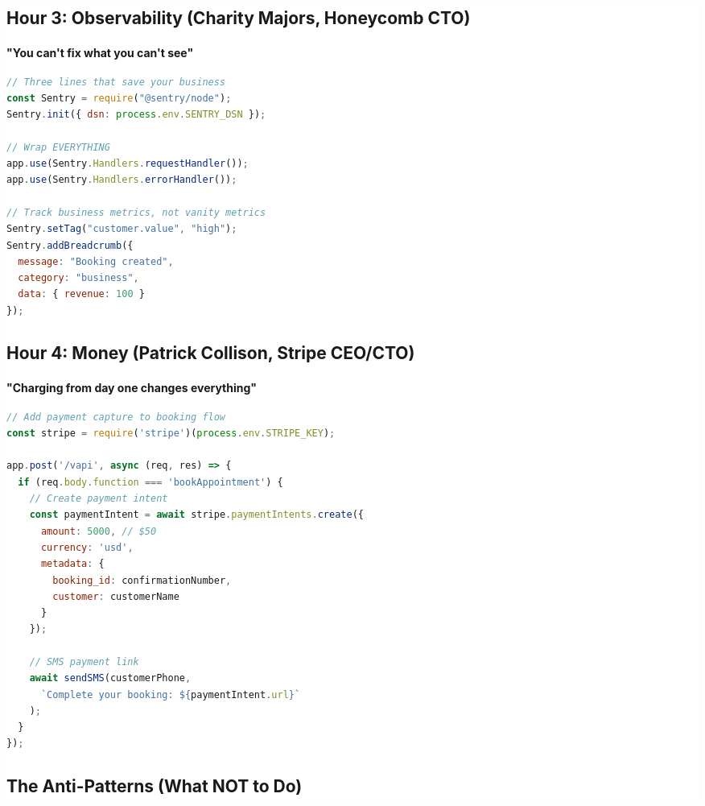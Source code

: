 ## Hour 3: Observability (Charity Majors, Honeycomb CTO)

**"You can't fix what you can't see"**

```javascript
// Three lines that save your business
const Sentry = require("@sentry/node");
Sentry.init({ dsn: process.env.SENTRY_DSN });

// Wrap EVERYTHING
app.use(Sentry.Handlers.requestHandler());
app.use(Sentry.Handlers.errorHandler());

// Track business metrics, not vanity metrics
Sentry.setTag("customer.value", "high");
Sentry.addBreadcrumb({
  message: "Booking created",
  category: "business",
  data: { revenue: 100 }
});
```

## Hour 4: Money (Patrick Collison, Stripe CEO/CTO)

**"Charging from day one changes everything"**

```javascript
// Add payment capture to booking flow
const stripe = require('stripe')(process.env.STRIPE_KEY);

app.post('/vapi', async (req, res) => {
  if (req.body.function === 'bookAppointment') {
    // Create payment intent
    const paymentIntent = await stripe.paymentIntents.create({
      amount: 5000, // $50
      currency: 'usd',
      metadata: { 
        booking_id: confirmationNumber,
        customer: customerName 
      }
    });
    
    // SMS payment link
    await sendSMS(customerPhone, 
      `Complete your booking: ${paymentIntent.url}`
    );
  }
});
```

## The Anti-Patterns (What NOT to Do)
